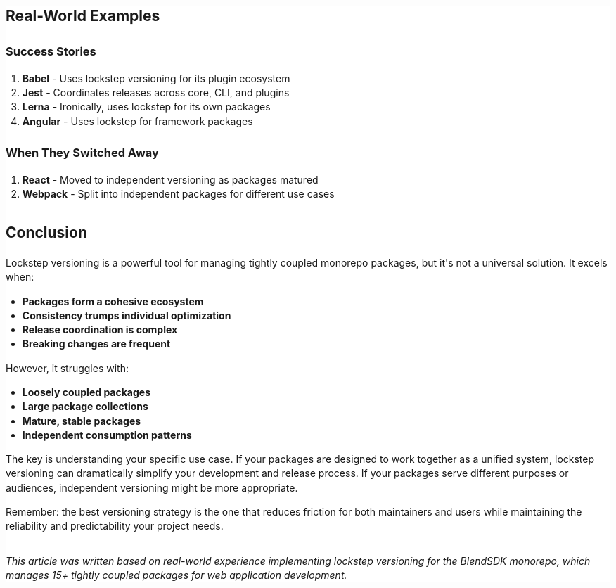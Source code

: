 ## Real-World Examples

### Success Stories

1. **Babel** - Uses lockstep versioning for its plugin ecosystem
2. **Jest** - Coordinates releases across core, CLI, and plugins
3. **Lerna** - Ironically, uses lockstep for its own packages
4. **Angular** - Uses lockstep for framework packages

### When They Switched Away

1. **React** - Moved to independent versioning as packages matured
2. **Webpack** - Split into independent packages for different use cases

## Conclusion

Lockstep versioning is a powerful tool for managing tightly coupled monorepo packages, but it's not a universal solution. It excels when:

- **Packages form a cohesive ecosystem**
- **Consistency trumps individual optimization**
- **Release coordination is complex**
- **Breaking changes are frequent**

However, it struggles with:

- **Loosely coupled packages**
- **Large package collections**
- **Mature, stable packages**
- **Independent consumption patterns**

The key is understanding your specific use case. If your packages are designed to work together as a unified system, lockstep versioning can dramatically simplify your development and release process. If your packages serve different purposes or audiences, independent versioning might be more appropriate.

Remember: the best versioning strategy is the one that reduces friction for both maintainers and users while maintaining the reliability and predictability your project needs.

---

*This article was written based on real-world experience implementing lockstep versioning for the BlendSDK monorepo, which manages 15+ tightly coupled packages for web application development.*
